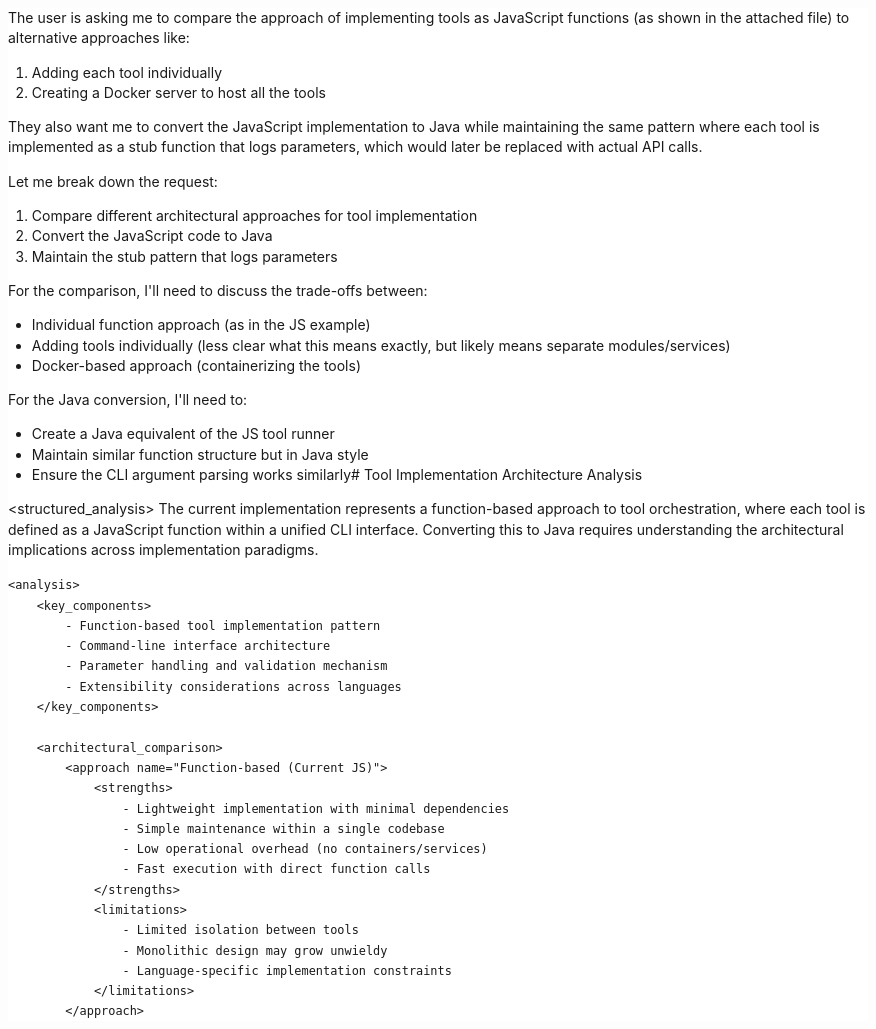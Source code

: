 <think>The user is asking me to compare the approach of implementing tools as JavaScript functions (as shown in the attached file) to alternative approaches like:
1. Adding each tool individually
2. Creating a Docker server to host all the tools

They also want me to convert the JavaScript implementation to Java while maintaining the same pattern where each tool is implemented as a stub function that logs parameters, which would later be replaced with actual API calls.

Let me break down the request:

1. Compare different architectural approaches for tool implementation
2. Convert the JavaScript code to Java
3. Maintain the stub pattern that logs parameters

For the comparison, I'll need to discuss the trade-offs between:
- Individual function approach (as in the JS example)
- Adding tools individually (less clear what this means exactly, but likely means separate modules/services)
- Docker-based approach (containerizing the tools)

For the Java conversion, I'll need to:
- Create a Java equivalent of the JS tool runner
- Maintain similar function structure but in Java style
- Ensure the CLI argument parsing works similarly</think># Tool Implementation Architecture Analysis

<structured_analysis>
    <understanding>
        The current implementation represents a function-based approach to tool orchestration, where each tool is defined as a JavaScript function within a unified CLI interface. Converting this to Java requires understanding the architectural implications across implementation paradigms.
    </understanding>
    
    <analysis>
        <key_components>
            - Function-based tool implementation pattern
            - Command-line interface architecture
            - Parameter handling and validation mechanism
            - Extensibility considerations across languages
        </key_components>
        
        <architectural_comparison>
            <approach name="Function-based (Current JS)">
                <strengths>
                    - Lightweight implementation with minimal dependencies
                    - Simple maintenance within a single codebase
                    - Low operational overhead (no containers/services)
                    - Fast execution with direct function calls
                </strengths>
                <limitations>
                    - Limited isolation between tools
                    - Monolithic design may grow unwieldy
                    - Language-specific implementation constraints
                </limitations>
            </approach>
            